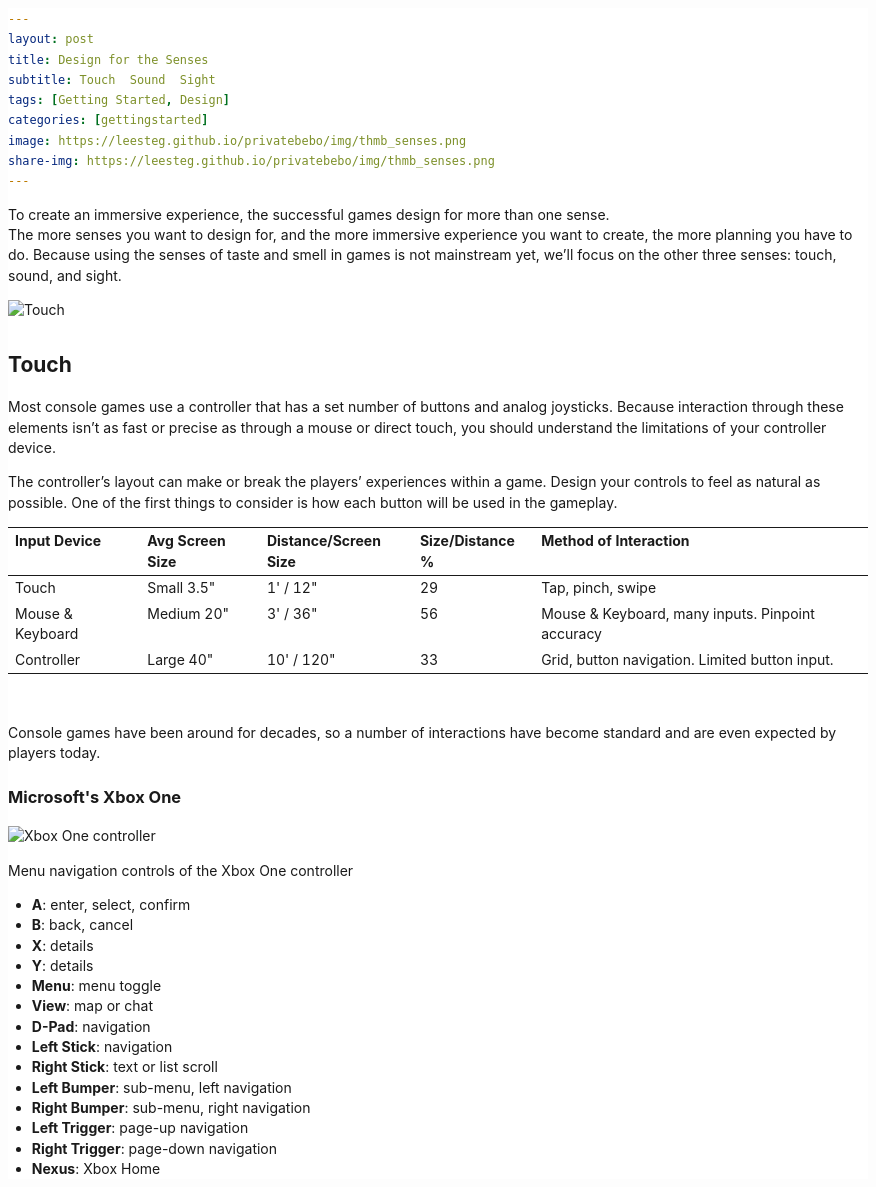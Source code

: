 ```yaml
---
layout: post
title: Design for the Senses
subtitle: Touch  Sound  Sight
tags: [Getting Started, Design]
categories: [gettingstarted]
image: https://leesteg.github.io/privatebebo/img/thmb_senses.png
share-img: https://leesteg.github.io/privatebebo/img/thmb_senses.png
---
```


To create an immersive experience, the successful games design for more than one sense.  
The more senses you want to design for, and the more immersive experience you want to create, the more planning you have to do. Because using the senses of taste and smell in games is not mainstream yet, we’ll focus on the other three senses: touch, sound, and sight.

![Touch](/privatebebo/img/Design_Common_Senses_long.png)

## Touch
Most console games use a controller that has a set number of buttons and analog joysticks. Because interaction through these elements isn’t as fast or precise as through a mouse or direct touch, you should understand the limitations of your controller device.

The controller’s layout can make or break the players’ experiences within a game. Design your controls to feel as natural as possible. One of the first things to consider is how each button will be used in the gameplay.

| Input Device | Avg Screen Size | Distance/Screen Size | Size/Distance % | Method of Interaction |
| :------ |:--- | :--- | :--- | :--- |
| Touch | Small 3.5" | 1' / 12" | 29 | Tap, pinch, swipe |
| Mouse & Keyboard | Medium 20" | 3' / 36" | 56 | Mouse & Keyboard, many inputs. Pinpoint accuracy |
| Controller | Large 40" | 10' / 120" | 33 | Grid, button navigation. Limited button input. |

<br>

Console games have been around for decades, so a number of interactions have become standard and are even expected by players today.

### Microsoft's Xbox One
![Xbox One controller](/privatebebo/img/Xbox_Controller.jpg)

Menu navigation controls of the Xbox One controller
- **A**: enter, select, confirm
- **B**: back, cancel
- **X**: details
- **Y**: details
- **Menu**: menu toggle
- **View**: map or chat
- **D-Pad**: navigation
- **Left Stick**: navigation
- **Right Stick**: text or list scroll
- **Left Bumper**: sub-menu, left navigation
- **Right Bumper**: sub-menu, right navigation
- **Left Trigger**: page-up navigation
- **Right Trigger**: page-down navigation
- **Nexus**: Xbox Home
